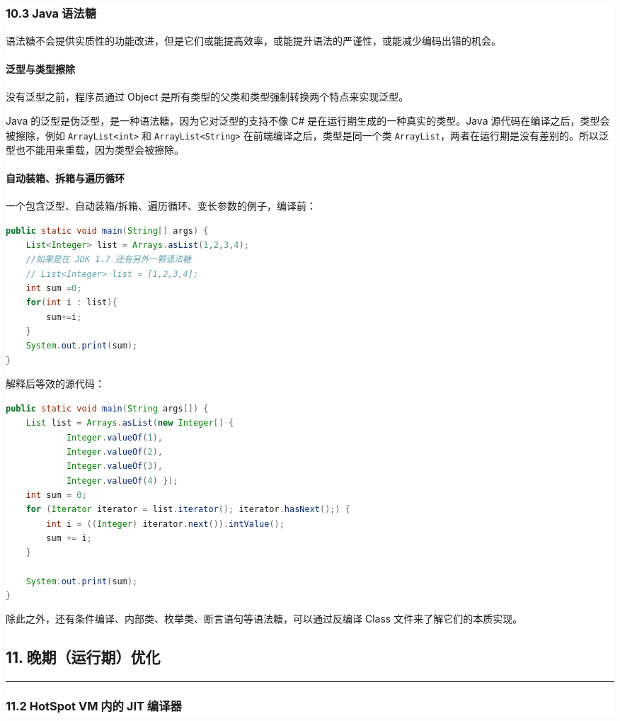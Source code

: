 ### 10.3 Java 语法糖

语法糖不会提供实质性的功能改进，但是它们或能提高效率，或能提升语法的严谨性，或能减少编码出错的机会。

#### 泛型与类型擦除

没有泛型之前，程序员通过 Object 是所有类型的父类和类型强制转换两个特点来实现泛型。

Java 的泛型是伪泛型，是一种语法糖，因为它对泛型的支持不像 C# 是在运行期生成的一种真实的类型。Java 源代码在编译之后，类型会被擦除，例如 `ArrayList<int>` 和 `ArrayList<String>` 在前端编译之后，类型是同一个类 `ArrayList`，两者在运行期是没有差别的。所以泛型也不能用来重载，因为类型会被擦除。

#### 自动装箱、拆箱与遍历循环

一个包含泛型、自动装箱/拆箱、遍历循环、变长参数的例子，编译前：

```java
public static void main(String[] args) {
    List<Integer> list = Arrays.asList(1,2,3,4);
    //如果是在 JDK 1.7 还有另外一颗语法糖
    // List<Integer> list = [1,2,3,4];
    int sum =0;
    for(int i : list){
        sum+=i;
    }
    System.out.print(sum);
}
```

解释后等效的源代码：

```java
public static void main(String args[]) {
    List list = Arrays.asList(new Integer[] {
            Integer.valueOf(1),
            Integer.valueOf(2),
            Integer.valueOf(3),
            Integer.valueOf(4) });
    int sum = 0;
    for (Iterator iterator = list.iterator(); iterator.hasNext();) {
        int i = ((Integer) iterator.next()).intValue();
        sum += i;
    }

    System.out.print(sum);
}
```

除此之外，还有条件编译、内部类、枚举类、断言语句等语法糖，可以通过反编译 Class 文件来了解它们的本质实现。

## 11. 晚期（运行期）优化

---

### 11.2 HotSpot VM 内的 JIT 编译器
